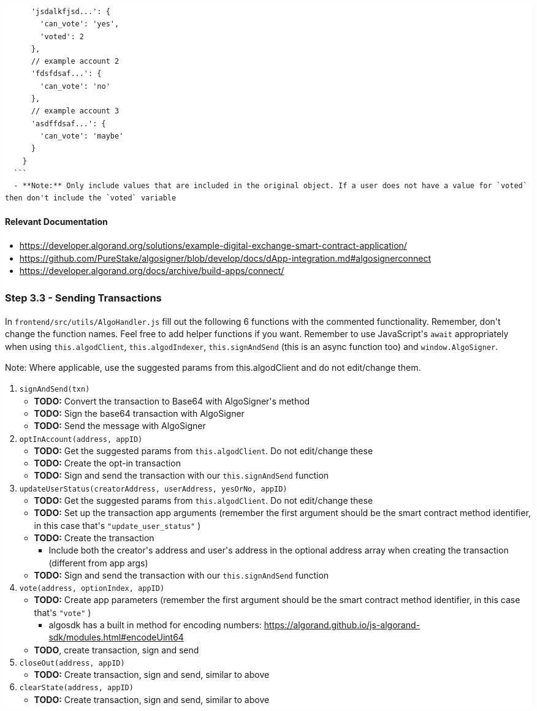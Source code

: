           'jsdalkfjsd...': {
            'can_vote': 'yes',
            'voted': 2
          },
          // example account 2
          'fdsfdsaf...': {
            'can_vote': 'no'
          },
          // example account 3
          'asdffdsaf...': {
            'can_vote': 'maybe'
          }
        }
      ```
      - **Note:** Only include values that are included in the original object. If a user does not have a value for `voted` then don't include the `voted` variable

#### Relevant Documentation

- https://developer.algorand.org/solutions/example-digital-exchange-smart-contract-application/
- https://github.com/PureStake/algosigner/blob/develop/docs/dApp-integration.md#algosignerconnect
- https://developer.algorand.org/docs/archive/build-apps/connect/

### Step 3.3 - Sending Transactions

In `frontend/src/utils/AlgoHandler.js` fill out the following 6 functions with the commented functionality. Remember, don't change the function names. Feel free to add helper functions if you want. Remember to use JavaScript's `await` appropriately when using `this.algodClient`, `this.algodIndexer`, `this.signAndSend` (this is an async function too) and `window.AlgoSigner`.

Note: Where applicable, use the suggested params from this.algodClient and do not edit/change them.

1.  `signAndSend(txn)`
    - **TODO:** Convert the transaction to Base64 with AlgoSigner's method
    - **TODO:** Sign the base64 transaction with AlgoSigner
    - **TODO:** Send the message with AlgoSigner
2.  `optInAccount(address, appID)`
    - **TODO:** Get the suggested params from `this.algodClient`. Do not edit/change these
    - **TODO:** Create the opt-in transaction
    - **TODO:** Sign and send the transaction with our `this.signAndSend` function
3.  `updateUserStatus(creatorAddress, userAddress, yesOrNo, appID)`
    - **TODO:** Get the suggested params from `this.algodClient`. Do not edit/change these
    - **TODO:** Set up the transaction app arguments (remember the first argument should be the smart contract method identifier, in this case that's `"update_user_status"` )
    - **TODO:** Create the transaction
      - Include both the creator's address and user's address in the optional address array when creating the transaction (different from app args)
    - **TODO:** Sign and send the transaction with our `this.signAndSend` function
4.  `vote(address, optionIndex, appID)`
    - **TODO:** Create app parameters (remember the first argument should be the smart contract method identifier, in this case that's `"vote"` )
      - algosdk has a built in method for encoding numbers: https://algorand.github.io/js-algorand-sdk/modules.html#encodeUint64
    - **TODO**, create transaction, sign and send
5.  `closeOut(address, appID)`
    - **TODO:** Create transaction, sign and send, similar to above
6.  `clearState(address, appID)`
    - **TODO:** Create transaction, sign and send, similar to above
